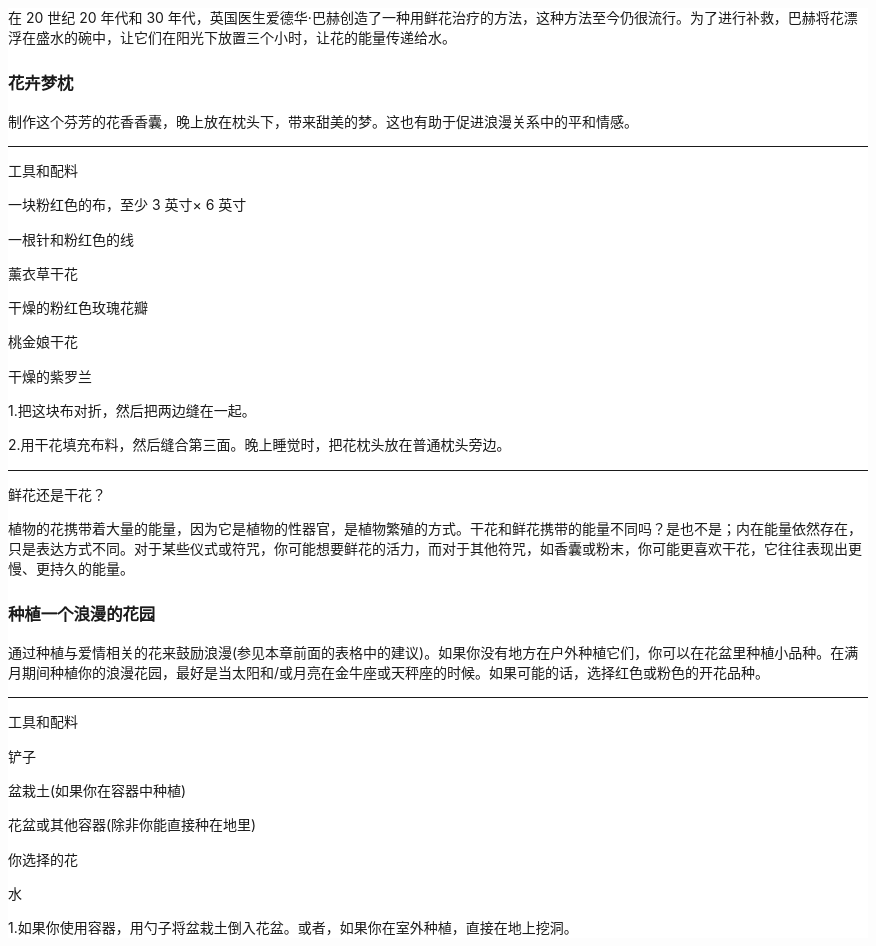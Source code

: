 在 20 世纪 20 年代和 30 年代，英国医生爱德华·巴赫创造了一种用鲜花治疗的方法，这种方法至今仍很流行。为了进行补救，巴赫将花漂浮在盛水的碗中，让它们在阳光下放置三个小时，让花的能量传递给水。

<title>The Modern Witchcraft Book of Love Spells</title> <link href="../styles/9781507203644.css" rel="stylesheet" type="text/css"> <link href="../styles/SS_global.css" rel="stylesheet" type="text/css"> 

### 花卉梦枕

制作这个芬芳的花香香囊，晚上放在枕头下，带来甜美的梦。这也有助于促进浪漫关系中的平和情感。

* * *

工具和配料

一块粉红色的布，至少 3 英寸× 6 英寸

一根针和粉红色的线

薰衣草干花

干燥的粉红色玫瑰花瓣

桃金娘干花

干燥的紫罗兰

1.把这块布对折，然后把两边缝在一起。

2.用干花填充布料，然后缝合第三面。晚上睡觉时，把花枕头放在普通枕头旁边。

* * *

鲜花还是干花？

植物的花携带着大量的能量，因为它是植物的性器官，是植物繁殖的方式。干花和鲜花携带的能量不同吗？是也不是；内在能量依然存在，只是表达方式不同。对于某些仪式或符咒，你可能想要鲜花的活力，而对于其他符咒，如香囊或粉末，你可能更喜欢干花，它往往表现出更慢、更持久的能量。

<title>The Modern Witchcraft Book of Love Spells</title> <link href="../styles/9781507203644.css" rel="stylesheet" type="text/css"> <link href="../styles/SS_global.css" rel="stylesheet" type="text/css"> 

### 种植一个浪漫的花园

通过种植与爱情相关的花来鼓励浪漫(参见本章前面的表格中的建议)。如果你没有地方在户外种植它们，你可以在花盆里种植小品种。在满月期间种植你的浪漫花园，最好是当太阳和/或月亮在金牛座或天秤座的时候。如果可能的话，选择红色或粉色的开花品种。

* * *

工具和配料

铲子

盆栽土(如果你在容器中种植)

花盆或其他容器(除非你能直接种在地里)

你选择的花

水

1.如果你使用容器，用勺子将盆栽土倒入花盆。或者，如果你在室外种植，直接在地上挖洞。
